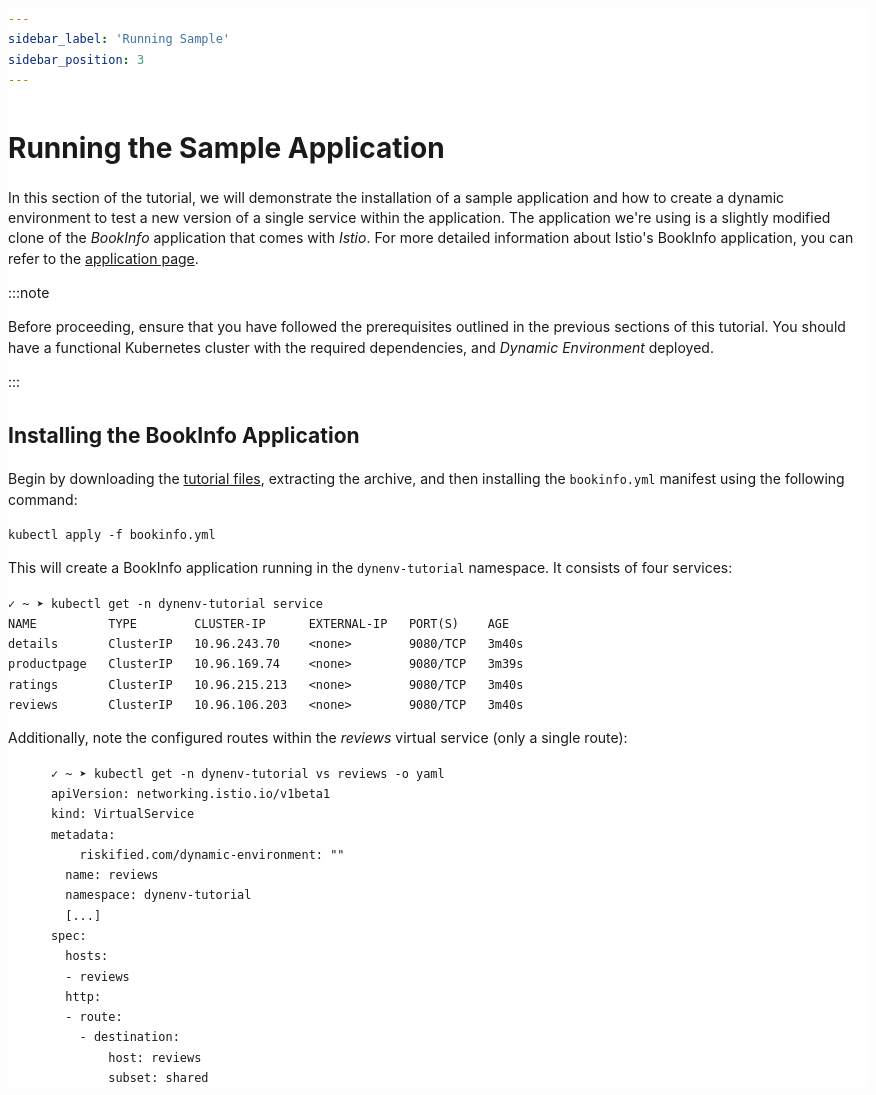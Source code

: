 ```yaml
---
sidebar_label: 'Running Sample'
sidebar_position: 3
---
```


# Running the Sample Application

In this section of the tutorial, we will demonstrate the installation of a sample application and
how to create a dynamic environment to test a new version of a single service within the
application. The application we're using is a slightly modified clone of the _BookInfo_ application
that comes with _Istio_. For more detailed information about Istio's BookInfo application, you can
refer to the [application page][bookinfo].

:::note

Before proceeding, ensure that you have followed the prerequisites outlined in the previous sections
of this tutorial. You should have a functional Kubernetes cluster with the required dependencies,
and _Dynamic Environment_ deployed.

:::

## Installing the BookInfo Application

Begin by downloading the [tutorial files](../assets/files/running-tutorial.zip), extracting the
archive, and then installing the `bookinfo.yml` manifest using the following command:

```shell
kubectl apply -f bookinfo.yml
```

This will create a BookInfo application running in the `dynenv-tutorial` namespace. It consists of
four services:

```shell
✓ ~ ➤ kubectl get -n dynenv-tutorial service
NAME          TYPE        CLUSTER-IP      EXTERNAL-IP   PORT(S)    AGE
details       ClusterIP   10.96.243.70    <none>        9080/TCP   3m40s
productpage   ClusterIP   10.96.169.74    <none>        9080/TCP   3m39s
ratings       ClusterIP   10.96.215.213   <none>        9080/TCP   3m40s
reviews       ClusterIP   10.96.106.203   <none>        9080/TCP   3m40s
```

Additionally, note the configured routes within the _reviews_ virtual service (only a single route):

```shell
      ✓ ~ ➤ kubectl get -n dynenv-tutorial vs reviews -o yaml
      apiVersion: networking.istio.io/v1beta1
      kind: VirtualService
      metadata:
          riskified.com/dynamic-environment: ""
        name: reviews
        namespace: dynenv-tutorial
        [...]
      spec:
        hosts:
        - reviews
        http:
        - route:
          - destination:
              host: reviews
              subset: shared
```


[bookinfo]: https://istio.io/v1.17/docs/examples/bookinfo/